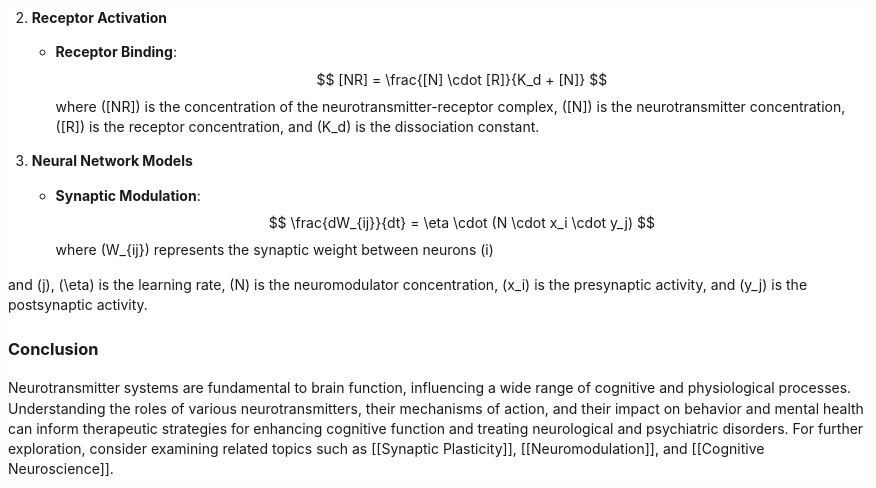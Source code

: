 2. **Receptor Activation**
   - **Receptor Binding**:
   $$
   [NR] = \frac{[N] \cdot [R]}{K_d + [N]}
   $$
   where \([NR]\) is the concentration of the neurotransmitter-receptor complex, \([N]\) is the neurotransmitter concentration, \([R]\) is the receptor concentration, and \(K_d\) is the dissociation constant.

3. **Neural Network Models**
   - **Synaptic Modulation**:
   $$
   \frac{dW_{ij}}{dt} = \eta \cdot (N \cdot x_i \cdot y_j)
   $$
   where \(W_{ij}\) represents the synaptic weight between neurons \(i\)

 and \(j\), \(\eta\) is the learning rate, \(N\) is the neuromodulator concentration, \(x_i\) is the presynaptic activity, and \(y_j\) is the postsynaptic activity.

### Conclusion

Neurotransmitter systems are fundamental to brain function, influencing a wide range of cognitive and physiological processes. Understanding the roles of various neurotransmitters, their mechanisms of action, and their impact on behavior and mental health can inform therapeutic strategies for enhancing cognitive function and treating neurological and psychiatric disorders. For further exploration, consider examining related topics such as [[Synaptic Plasticity]], [[Neuromodulation]], and [[Cognitive Neuroscience]].